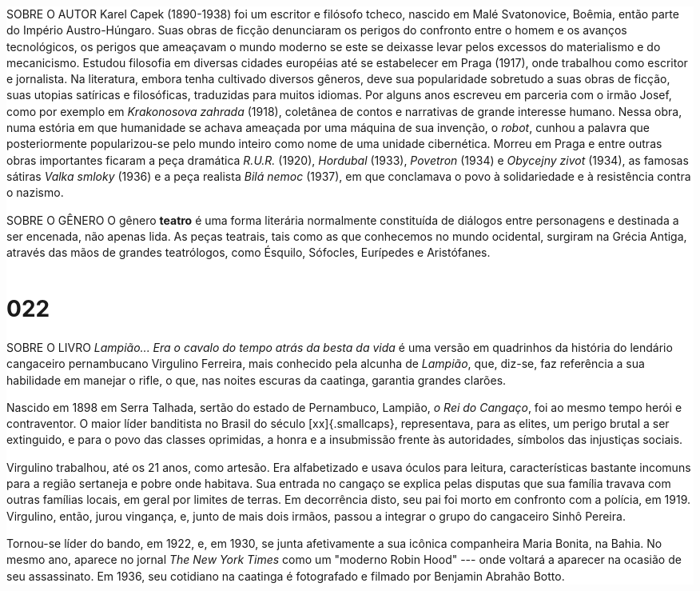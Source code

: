 SOBRE O AUTOR Karel Capek (1890-1938) foi um escritor e filósofo tcheco,
nascido em Malé Svatonovice, Boêmia, então parte do Império
Austro-Húngaro. Suas obras de ficção denunciaram os perigos do confronto
entre o homem e os avanços tecnológicos, os perigos que ameaçavam o
mundo moderno se este se deixasse levar pelos excessos do materialismo e
do mecanicismo. Estudou filosofia em diversas cidades européias até se
estabelecer em Praga (1917), onde trabalhou como escritor e jornalista.
Na literatura, embora tenha cultivado diversos gêneros, deve sua
popularidade sobretudo a suas obras de ficção, suas utopias satíricas e
filosóficas, traduzidas para muitos idiomas. Por alguns anos escreveu em
parceria com o irmão Josef, como por exemplo em *Krakonosova zahrada*
(1918), coletânea de contos e narrativas de grande interesse humano.
Nessa obra, numa estória em que humanidade se achava ameaçada por uma
máquina de sua invenção, o *robot*, cunhou a palavra que posteriormente
popularizou-se pelo mundo inteiro como nome de uma unidade cibernética.
Morreu em Praga e entre outras obras importantes ficaram a peça
dramática *R.U.R.* (1920), *Hordubal* (1933), *Povetron* (1934) e
*Obycejny zivot* (1934), as famosas sátiras *Valka smloky* (1936) e a
peça realista *Bilá nemoc* (1937), em que conclamava o povo à
solidariedade e à resistência contra o nazismo.

SOBRE O GÊNERO O gênero **teatro** é uma forma literária normalmente
constituída de diálogos entre personagens e destinada a ser encenada,
não apenas lida. As peças teatrais, tais como as que conhecemos no mundo
ocidental, surgiram na Grécia Antiga, através das mãos de grandes
teatrólogos, como Ésquilo, Sófocles, Eurípedes e Aristófanes.

022 
===

SOBRE O LIVRO *Lampião\... Era o cavalo do tempo atrás da besta da vida*
é uma versão em quadrinhos da história do lendário cangaceiro
pernambucano Virgulino Ferreira, mais conhecido pela alcunha de
*Lampião*, que, diz-se, faz referência a sua habilidade em manejar o
rifle, o que, nas noites escuras da caatinga, garantia grandes clarões.

Nascido em 1898 em Serra Talhada, sertão do estado de Pernambuco,
Lampião, *o Rei do Cangaço*, foi ao mesmo tempo herói e contraventor. O
maior líder banditista no Brasil do século [xx]{.smallcaps},
representava, para as elites, um perigo brutal a ser extinguido, e para
o povo das classes oprimidas, a honra e a insubmissão frente às
autoridades, símbolos das injustiças sociais.

Virgulino trabalhou, até os 21 anos, como artesão. Era alfabetizado e
usava óculos para leitura, características bastante incomuns para a
região sertaneja e pobre onde habitava. Sua entrada no cangaço se
explica pelas disputas que sua família travava com outras famílias
locais, em geral por limites de terras. Em decorrência disto, seu pai
foi morto em confronto com a polícia, em 1919. Virgulino, então, jurou
vingança, e, junto de mais dois irmãos, passou a integrar o grupo do
cangaceiro Sinhô Pereira.

Tornou-se líder do bando, em 1922, e, em 1930, se junta afetivamente a
sua icônica companheira Maria Bonita, na Bahia. No mesmo ano, aparece no
jornal *The New York Times* como um "moderno Robin Hood" --- onde
voltará a aparecer na ocasião de seu assassinato. Em 1936, seu cotidiano
na caatinga é fotografado e filmado por Benjamin Abrahão Botto.

